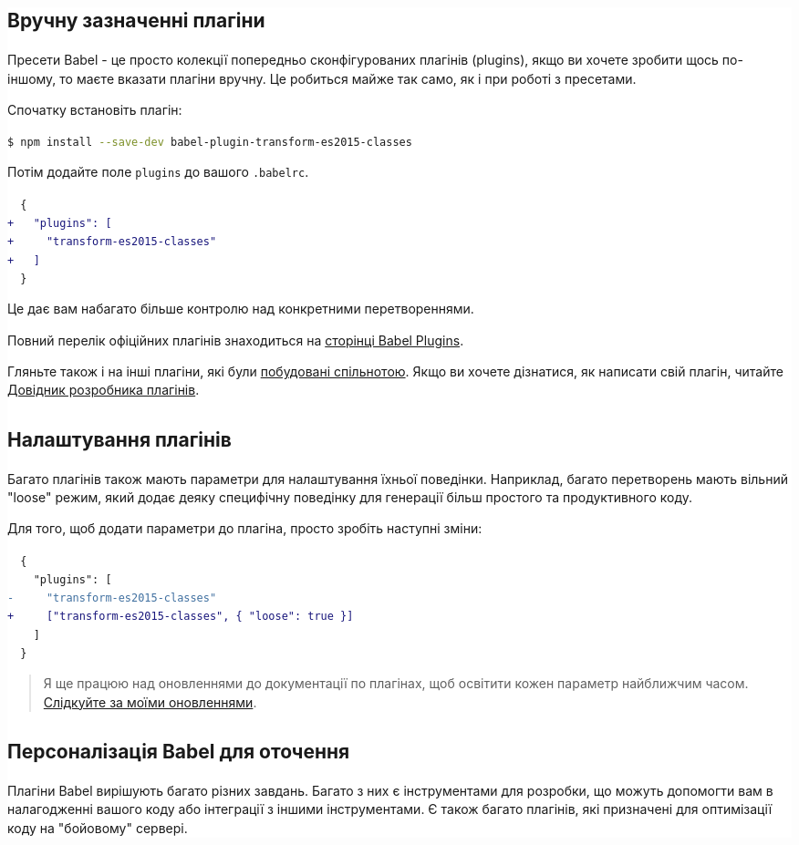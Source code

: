 ## <a id="toc-manually-specifying-plugins"></a>Вручну зазначенні плагіни

Пресети Babel - це просто колекції попередньо сконфігурованих плагінів (plugins), якщо ви хочете зробити щось по-іншому, то маєте вказати плагіни вручну. Це робиться майже так само, як і при роботі з пресетами.

Спочатку встановіть плагін:

```sh
$ npm install --save-dev babel-plugin-transform-es2015-classes
```

Потім додайте поле ` plugins ` до вашого `.babelrc`.

```diff
  {
+   "plugins": [
+     "transform-es2015-classes"
+   ]
  }
```

Це дає вам набагато більше контролю над конкретними перетвореннями.

Повний перелік офіційних плагінів знаходиться на [сторінці Babel Plugins](http://babeljs.io/docs/plugins/).

Гляньте також і на інші плагіни, які були [побудовані спільнотою](https://www.npmjs.com/search?q=babel-plugin). Якщо ви хочете дізнатися, як написати свій плагін, читайте [Довідник розробника плагінів](plugin-handbook.md).

## <a id="toc-plugin-options"></a>Налаштування плагінів

Багато плагінів також мають параметри для налаштування їхньої поведінки. Наприклад, багато перетворень мають вільний "loose" режим, який додає деяку специфічну поведінку для генерації більш простого та продуктивного коду.

Для того, щоб додати параметри до плагіна, просто зробіть наступні зміни:

```diff
  {
    "plugins": [
-     "transform-es2015-classes"
+     ["transform-es2015-classes", { "loose": true }]
    ]
  }
```

> Я ще працюю над оновленнями до документації по плагінах, щоб освітити кожен параметр найближчим часом. [Слідкуйте за моїми оновленнями](https://twitter.com/thejameskyle).

## <a id="toc-customizing-babel-based-on-environment"></a>Персоналізація Babel для оточення

Плагіни Babel вирішують багато різних завдань. Багато з них є інструментами для розробки, що можуть допомогти вам в налагодженні вашого коду або інтеграції з іншими інструментами. Є також багато плагінів, які призначені для оптимізації коду на "бойовому" сервері.
